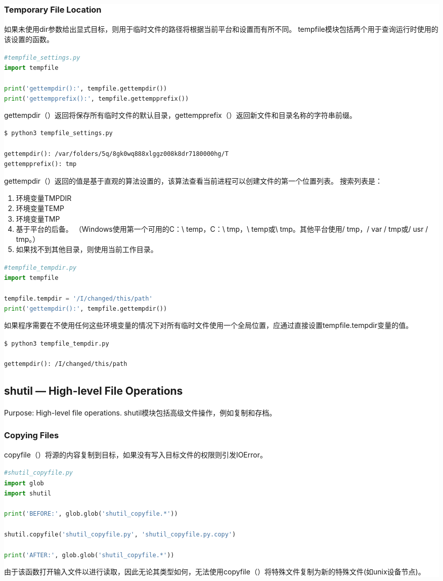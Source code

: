 ### Temporary File Location

如果未使用dir参数给出显式目标，则用于临时文件的路径将根据当前平台和设置而有所不同。 tempfile模块包括两个用于查询运行时使用的该设置的函数。

```python
#tempfile_settings.py
import tempfile

print('gettempdir():', tempfile.gettempdir())
print('gettempprefix():', tempfile.gettempprefix())
```

gettempdir（）返回将保存所有临时文件的默认目录，gettempprefix（）返回新文件和目录名称的字符串前缀。

```
$ python3 tempfile_settings.py

gettempdir(): /var/folders/5q/8gk0wq888xlggz008k8dr7180000hg/T
gettempprefix(): tmp
```

gettempdir（）返回的值是基于直观的算法设置的，该算法查看当前进程可以创建文件的第一个位置列表。 搜索列表是：

1. 环境变量TMPDIR
2. 环境变量TEMP
3. 环境变量TMP
4. 基于平台的后备。 （Windows使用第一个可用的C：\ temp，C：\ tmp，\ temp或\ tmp。其他平台使用/ tmp，/ var / tmp或/ usr / tmp。）
5. 如果找不到其他目录，则使用当前工作目录。

```python
#tempfile_tempdir.py
import tempfile

tempfile.tempdir = '/I/changed/this/path'
print('gettempdir():', tempfile.gettempdir())
```

如果程序需要在不使用任何这些环境变量的情况下对所有临时文件使用一个全局位置，应通过直接设置tempfile.tempdir变量的值。

```
$ python3 tempfile_tempdir.py

gettempdir(): /I/changed/this/path
```

## shutil — High-level File Operations

Purpose:	High-level file operations.
shutil模块包括高级文件操作，例如复制和存档。

### Copying Files

copyfile（）将源的内容复制到目标，如果没有写入目标文件的权限则引发IOError。

```python
#shutil_copyfile.py
import glob
import shutil

print('BEFORE:', glob.glob('shutil_copyfile.*'))

shutil.copyfile('shutil_copyfile.py', 'shutil_copyfile.py.copy')

print('AFTER:', glob.glob('shutil_copyfile.*'))
```
由于该函数打开输入文件以进行读取，因此无论其类型如何，无法使用copyfile（）将特殊文件复制为新的特殊文件(如unix设备节点)。
